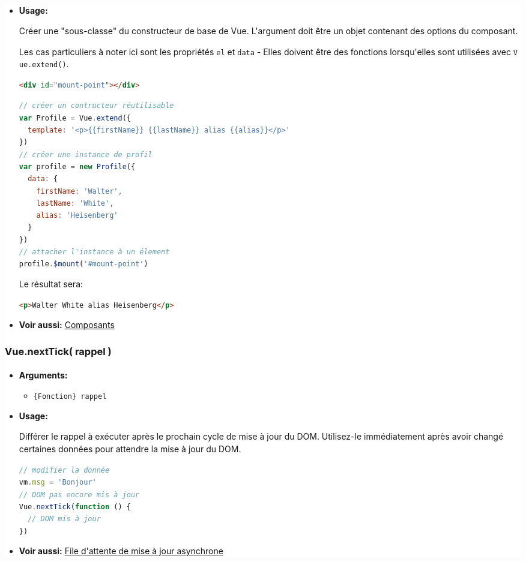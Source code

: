 - **Usage:**

  Créer une "sous-classe" du constructeur de base de Vue. L'argument doit être un objet contenant des options du composant.

  Les cas particuliers à noter ici sont les propriétés `el` et `data` - Elles doivent être des fonctions lorsqu'elles sont utilisées avec `Vue.extend()`.

  ``` html
  <div id="mount-point"></div>
  ```

  ``` js
  // créer un contructeur réutilisable
  var Profile = Vue.extend({
    template: '<p>{{firstName}} {{lastName}} alias {{alias}}</p>'
  })
  // créer une instance de profil
  var profile = new Profile({
    data: {
      firstName: 'Walter',
      lastName: 'White',
      alias: 'Heisenberg'
    }
  })
  // attacher l'instance à un élement
  profile.$mount('#mount-point')
  ```

  Le résultat sera:

  ``` html
  <p>Walter White alias Heisenberg</p>
  ```

- **Voir aussi:** [Composants](/guide/components.html)

<h3 id="Vue-nextTick">Vue.nextTick( rappel )</h3>

- **Arguments:**
  - `{Fonction} rappel`

- **Usage:**

  Différer le rappel à exécuter après le prochain cycle de mise à jour du DOM. Utilisez-le immédiatement après avoir changé certaines données pour attendre la mise à jour du DOM.

  ``` js
  // modifier la donnée
  vm.msg = 'Bonjour'
  // DOM pas encore mis à jour
  Vue.nextTick(function () {
    // DOM mis à jour
  })
  ```

- **Voir aussi:** [File d'attente de mise à jour asynchrone](/guide/reactivity.html#Async-Update-Queue)
